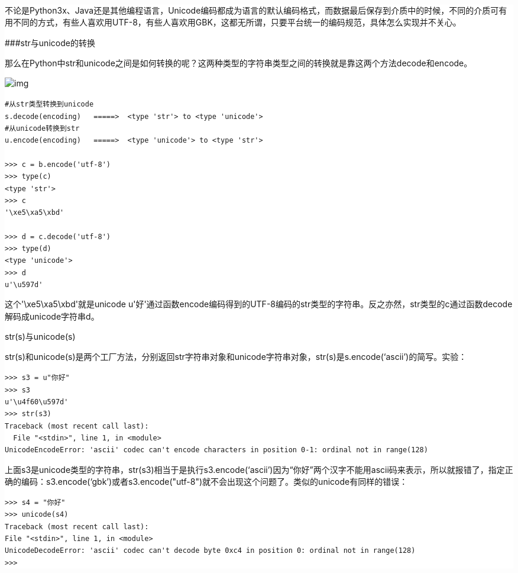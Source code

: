 不论是Python3x、Java还是其他编程语言，Unicode编码都成为语言的默认编码格式，而数据最后保存到介质中的时候，不同的介质可有用不同的方式，有些人喜欢用UTF-8，有些人喜欢用GBK，这都无所谓，只要平台统一的编码规范，具体怎么实现并不关心。 

###str与unicode的转换

那么在Python中str和unicode之间是如何转换的呢？这两种类型的字符串类型之间的转换就是靠这两个方法decode和encode。

![img](https://pic4.zhimg.com/80/8c0c80b57fbdce51e522823f3328dd32_hd.jpg)

```
#从str类型转换到unicode
s.decode(encoding)   =====>  <type 'str'> to <type 'unicode'>
#从unicode转换到str
u.encode(encoding)   =====>  <type 'unicode'> to <type 'str'>

>>> c = b.encode('utf-8')
>>> type(c)
<type 'str'>
>>> c
'\xe5\xa5\xbd'

>>> d = c.decode('utf-8')
>>> type(d)
<type 'unicode'>
>>> d
u'\u597d'

```

这个'\xe5\xa5\xbd'就是unicode u'好'通过函数encode编码得到的UTF-8编码的str类型的字符串。反之亦然，str类型的c通过函数decode解码成unicode字符串d。

str(s)与unicode(s)

str(s)和unicode(s)是两个工厂方法，分别返回str字符串对象和unicode字符串对象，str(s)是s.encode(‘ascii’)的简写。实验：

```
>>> s3 = u"你好"
>>> s3
u'\u4f60\u597d'
>>> str(s3)
Traceback (most recent call last):
  File "<stdin>", line 1, in <module>
UnicodeEncodeError: 'ascii' codec can't encode characters in position 0-1: ordinal not in range(128)

```

上面s3是unicode类型的字符串，str(s3)相当于是执行s3.encode(‘ascii’)因为“你好”两个汉字不能用ascii码来表示，所以就报错了，指定正确的编码：s3.encode(‘gbk’)或者s3.encode("utf-8")就不会出现这个问题了。类似的unicode有同样的错误：

```
>>> s4 = "你好"
>>> unicode(s4)
Traceback (most recent call last):
File "<stdin>", line 1, in <module>
UnicodeDecodeError: 'ascii' codec can't decode byte 0xc4 in position 0: ordinal not in range(128)
>>>

```
